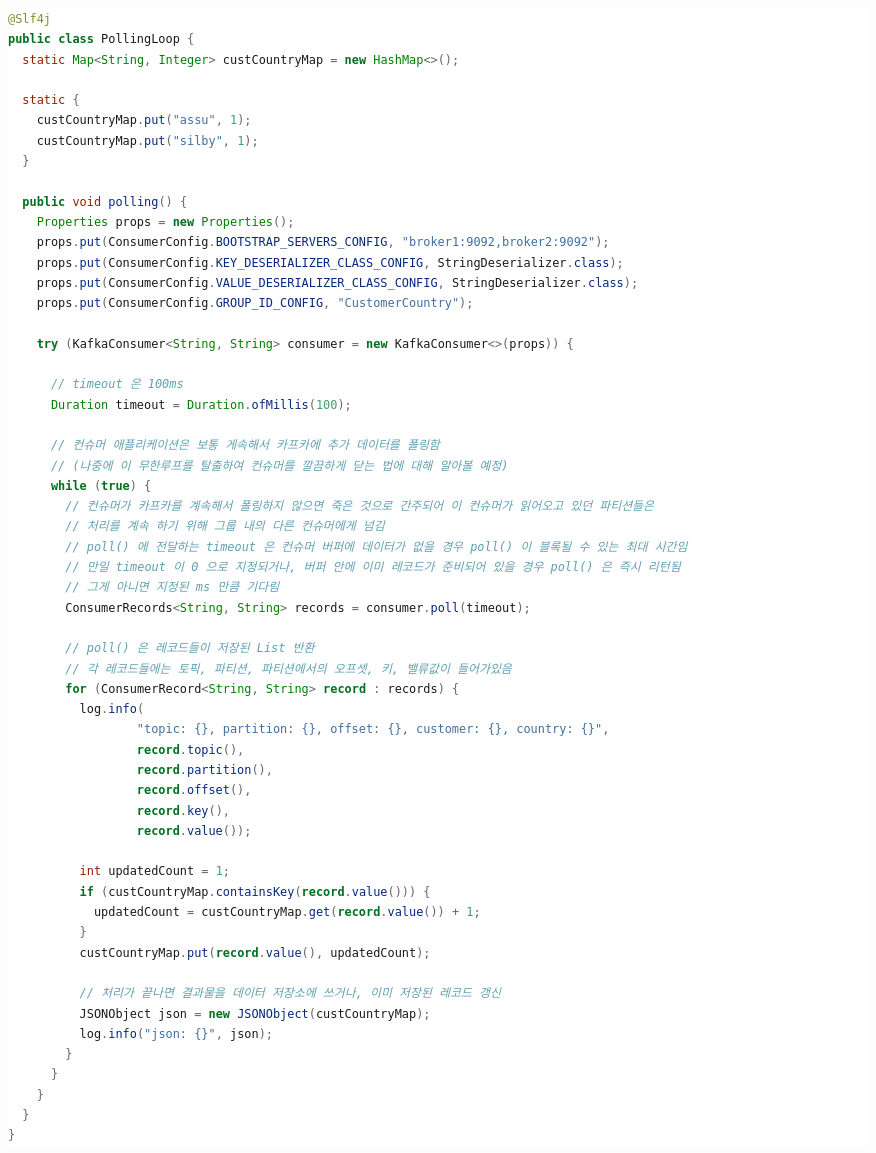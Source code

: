 ```java
@Slf4j
public class PollingLoop {
  static Map<String, Integer> custCountryMap = new HashMap<>();

  static {
    custCountryMap.put("assu", 1);
    custCountryMap.put("silby", 1);
  }

  public void polling() {
    Properties props = new Properties();
    props.put(ConsumerConfig.BOOTSTRAP_SERVERS_CONFIG, "broker1:9092,broker2:9092");
    props.put(ConsumerConfig.KEY_DESERIALIZER_CLASS_CONFIG, StringDeserializer.class);
    props.put(ConsumerConfig.VALUE_DESERIALIZER_CLASS_CONFIG, StringDeserializer.class);
    props.put(ConsumerConfig.GROUP_ID_CONFIG, "CustomerCountry");

    try (KafkaConsumer<String, String> consumer = new KafkaConsumer<>(props)) {

      // timeout 은 100ms
      Duration timeout = Duration.ofMillis(100);

      // 컨슈머 애플리케이션은 보통 게속해서 카프카에 추가 데이터를 폴링함
      // (나중에 이 무한루프를 탈출하여 컨슈머를 깔끔하게 닫는 법에 대해 알아볼 예정)
      while (true) {
        // 컨슈머가 카프카를 계속해서 폴링하지 않으면 죽은 것으로 간주되어 이 컨슈머가 읽어오고 있던 파티션들은
        // 처리를 계속 하기 위해 그룹 내의 다른 컨슈머에게 넘김
        // poll() 에 전달하는 timeout 은 컨슈머 버퍼에 데이터가 없을 경우 poll() 이 블록될 수 있는 최대 시간임
        // 만일 timeout 이 0 으로 지정되거나, 버퍼 안에 이미 레코드가 준비되어 있을 경우 poll() 은 즉시 리턴됨
        // 그게 아니면 지정된 ms 만큼 기다림
        ConsumerRecords<String, String> records = consumer.poll(timeout);

        // poll() 은 레코드들이 저장된 List 반환
        // 각 레코드들에는 토픽, 파티션, 파티션에서의 오프셋, 키, 밸류값이 들어가있음
        for (ConsumerRecord<String, String> record : records) {
          log.info(
                  "topic: {}, partition: {}, offset: {}, customer: {}, country: {}",
                  record.topic(),
                  record.partition(),
                  record.offset(),
                  record.key(),
                  record.value());

          int updatedCount = 1;
          if (custCountryMap.containsKey(record.value())) {
            updatedCount = custCountryMap.get(record.value()) + 1;
          }
          custCountryMap.put(record.value(), updatedCount);

          // 처리가 끝나면 결과물을 데이터 저장소에 쓰거나, 이미 저장된 레코드 갱신
          JSONObject json = new JSONObject(custCountryMap);
          log.info("json: {}", json);
        }
      }
    }
  }
}
```
